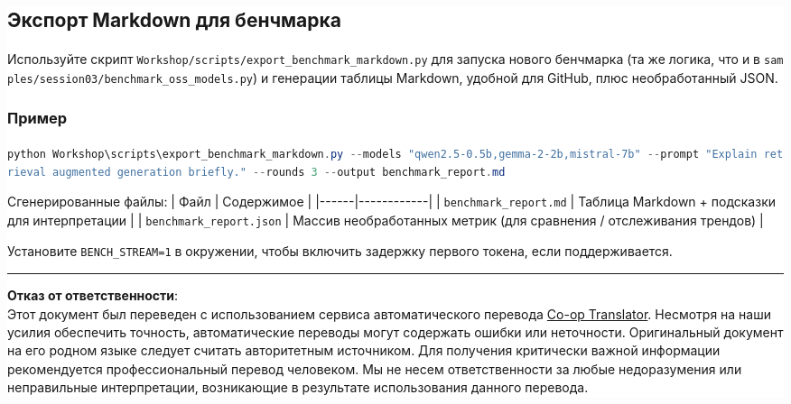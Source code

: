 ## Экспорт Markdown для бенчмарка

Используйте скрипт `Workshop/scripts/export_benchmark_markdown.py` для запуска нового бенчмарка (та же логика, что и в `samples/session03/benchmark_oss_models.py`) и генерации таблицы Markdown, удобной для GitHub, плюс необработанный JSON.

### Пример

```powershell
python Workshop\scripts\export_benchmark_markdown.py --models "qwen2.5-0.5b,gemma-2-2b,mistral-7b" --prompt "Explain retrieval augmented generation briefly." --rounds 3 --output benchmark_report.md
```

Сгенерированные файлы:
| Файл | Содержимое |
|------|------------|
| `benchmark_report.md` | Таблица Markdown + подсказки для интерпретации |
| `benchmark_report.json` | Массив необработанных метрик (для сравнения / отслеживания трендов) |

Установите `BENCH_STREAM=1` в окружении, чтобы включить задержку первого токена, если поддерживается.

---

**Отказ от ответственности**:  
Этот документ был переведен с использованием сервиса автоматического перевода [Co-op Translator](https://github.com/Azure/co-op-translator). Несмотря на наши усилия обеспечить точность, автоматические переводы могут содержать ошибки или неточности. Оригинальный документ на его родном языке следует считать авторитетным источником. Для получения критически важной информации рекомендуется профессиональный перевод человеком. Мы не несем ответственности за любые недоразумения или неправильные интерпретации, возникающие в результате использования данного перевода.